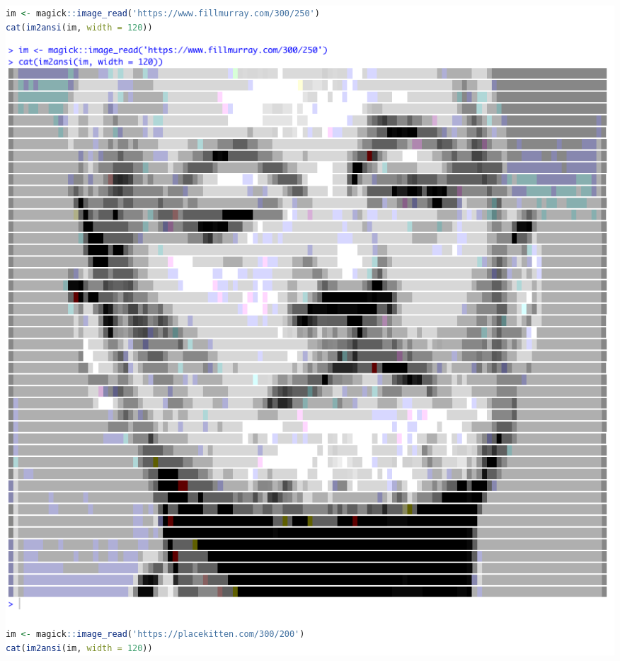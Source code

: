 ``` r
im <- magick::image_read('https://www.fillmurray.com/300/250')
cat(im2ansi(im, width = 120))
```

<img src="man/figures/murray.png" width="100%" />

``` r
im <- magick::image_read('https://placekitten.com/300/200')
cat(im2ansi(im, width = 120))
```
